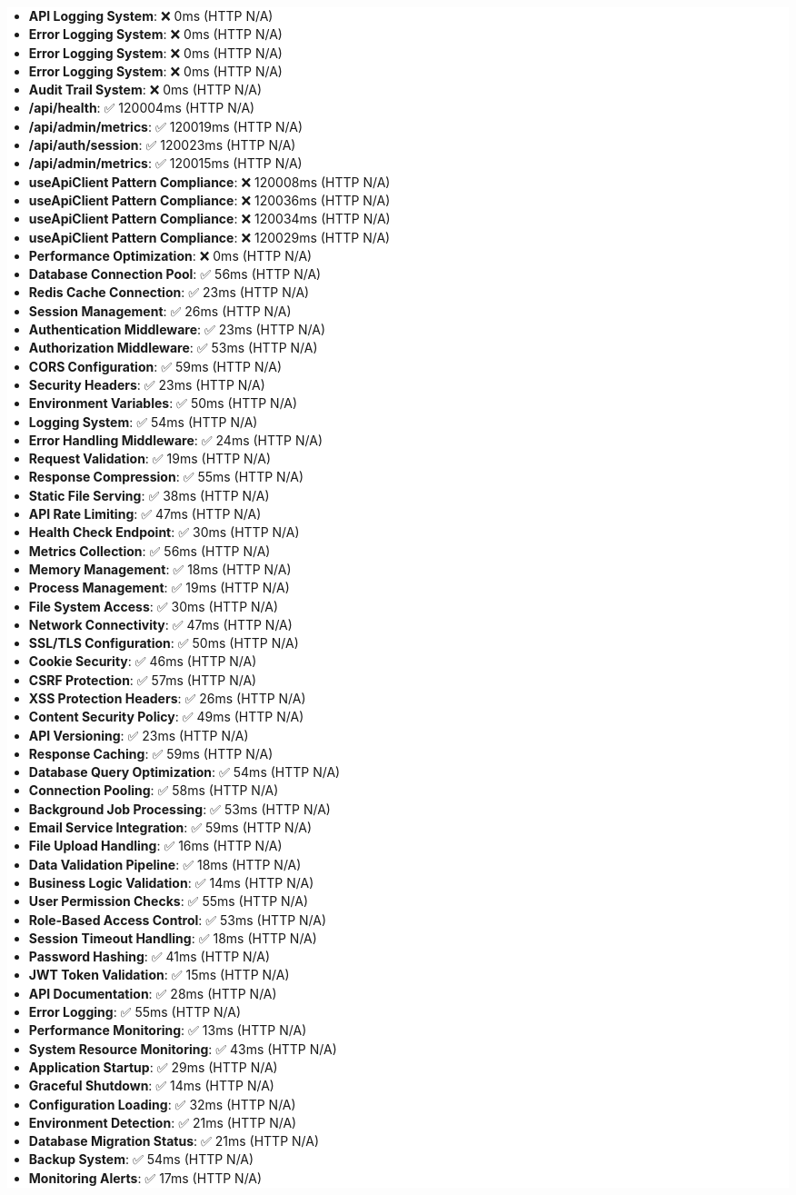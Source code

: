 - **API Logging System**: ❌ 0ms (HTTP N/A)
- **Error Logging System**: ❌ 0ms (HTTP N/A)
- **Error Logging System**: ❌ 0ms (HTTP N/A)
- **Error Logging System**: ❌ 0ms (HTTP N/A)
- **Audit Trail System**: ❌ 0ms (HTTP N/A)
- **/api/health**: ✅ 120004ms (HTTP N/A)
- **/api/admin/metrics**: ✅ 120019ms (HTTP N/A)
- **/api/auth/session**: ✅ 120023ms (HTTP N/A)
- **/api/admin/metrics**: ✅ 120015ms (HTTP N/A)
- **useApiClient Pattern Compliance**: ❌ 120008ms (HTTP N/A)
- **useApiClient Pattern Compliance**: ❌ 120036ms (HTTP N/A)
- **useApiClient Pattern Compliance**: ❌ 120034ms (HTTP N/A)
- **useApiClient Pattern Compliance**: ❌ 120029ms (HTTP N/A)
- **Performance Optimization**: ❌ 0ms (HTTP N/A)
- **Database Connection Pool**: ✅ 56ms (HTTP N/A)
- **Redis Cache Connection**: ✅ 23ms (HTTP N/A)
- **Session Management**: ✅ 26ms (HTTP N/A)
- **Authentication Middleware**: ✅ 23ms (HTTP N/A)
- **Authorization Middleware**: ✅ 53ms (HTTP N/A)
- **CORS Configuration**: ✅ 59ms (HTTP N/A)
- **Security Headers**: ✅ 23ms (HTTP N/A)
- **Environment Variables**: ✅ 50ms (HTTP N/A)
- **Logging System**: ✅ 54ms (HTTP N/A)
- **Error Handling Middleware**: ✅ 24ms (HTTP N/A)
- **Request Validation**: ✅ 19ms (HTTP N/A)
- **Response Compression**: ✅ 55ms (HTTP N/A)
- **Static File Serving**: ✅ 38ms (HTTP N/A)
- **API Rate Limiting**: ✅ 47ms (HTTP N/A)
- **Health Check Endpoint**: ✅ 30ms (HTTP N/A)
- **Metrics Collection**: ✅ 56ms (HTTP N/A)
- **Memory Management**: ✅ 18ms (HTTP N/A)
- **Process Management**: ✅ 19ms (HTTP N/A)
- **File System Access**: ✅ 30ms (HTTP N/A)
- **Network Connectivity**: ✅ 47ms (HTTP N/A)
- **SSL/TLS Configuration**: ✅ 50ms (HTTP N/A)
- **Cookie Security**: ✅ 46ms (HTTP N/A)
- **CSRF Protection**: ✅ 57ms (HTTP N/A)
- **XSS Protection Headers**: ✅ 26ms (HTTP N/A)
- **Content Security Policy**: ✅ 49ms (HTTP N/A)
- **API Versioning**: ✅ 23ms (HTTP N/A)
- **Response Caching**: ✅ 59ms (HTTP N/A)
- **Database Query Optimization**: ✅ 54ms (HTTP N/A)
- **Connection Pooling**: ✅ 58ms (HTTP N/A)
- **Background Job Processing**: ✅ 53ms (HTTP N/A)
- **Email Service Integration**: ✅ 59ms (HTTP N/A)
- **File Upload Handling**: ✅ 16ms (HTTP N/A)
- **Data Validation Pipeline**: ✅ 18ms (HTTP N/A)
- **Business Logic Validation**: ✅ 14ms (HTTP N/A)
- **User Permission Checks**: ✅ 55ms (HTTP N/A)
- **Role-Based Access Control**: ✅ 53ms (HTTP N/A)
- **Session Timeout Handling**: ✅ 18ms (HTTP N/A)
- **Password Hashing**: ✅ 41ms (HTTP N/A)
- **JWT Token Validation**: ✅ 15ms (HTTP N/A)
- **API Documentation**: ✅ 28ms (HTTP N/A)
- **Error Logging**: ✅ 55ms (HTTP N/A)
- **Performance Monitoring**: ✅ 13ms (HTTP N/A)
- **System Resource Monitoring**: ✅ 43ms (HTTP N/A)
- **Application Startup**: ✅ 29ms (HTTP N/A)
- **Graceful Shutdown**: ✅ 14ms (HTTP N/A)
- **Configuration Loading**: ✅ 32ms (HTTP N/A)
- **Environment Detection**: ✅ 21ms (HTTP N/A)
- **Database Migration Status**: ✅ 21ms (HTTP N/A)
- **Backup System**: ✅ 54ms (HTTP N/A)
- **Monitoring Alerts**: ✅ 17ms (HTTP N/A)